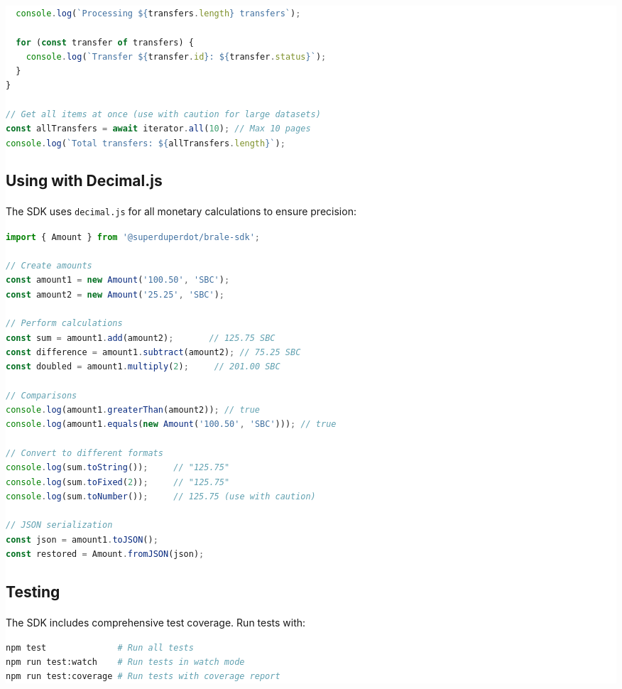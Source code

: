 ```typescript
  console.log(`Processing ${transfers.length} transfers`);
  
  for (const transfer of transfers) {
    console.log(`Transfer ${transfer.id}: ${transfer.status}`);
  }
}

// Get all items at once (use with caution for large datasets)
const allTransfers = await iterator.all(10); // Max 10 pages
console.log(`Total transfers: ${allTransfers.length}`);
```

## Using with Decimal.js

The SDK uses `decimal.js` for all monetary calculations to ensure precision:

```typescript
import { Amount } from '@superduperdot/brale-sdk';

// Create amounts
const amount1 = new Amount('100.50', 'SBC');
const amount2 = new Amount('25.25', 'SBC');

// Perform calculations
const sum = amount1.add(amount2);       // 125.75 SBC
const difference = amount1.subtract(amount2); // 75.25 SBC
const doubled = amount1.multiply(2);     // 201.00 SBC

// Comparisons
console.log(amount1.greaterThan(amount2)); // true
console.log(amount1.equals(new Amount('100.50', 'SBC'))); // true

// Convert to different formats
console.log(sum.toString());     // "125.75"
console.log(sum.toFixed(2));     // "125.75"
console.log(sum.toNumber());     // 125.75 (use with caution)

// JSON serialization
const json = amount1.toJSON();
const restored = Amount.fromJSON(json);
```

## Testing

The SDK includes comprehensive test coverage. Run tests with:

```bash
npm test              # Run all tests
npm run test:watch    # Run tests in watch mode
npm run test:coverage # Run tests with coverage report
```
